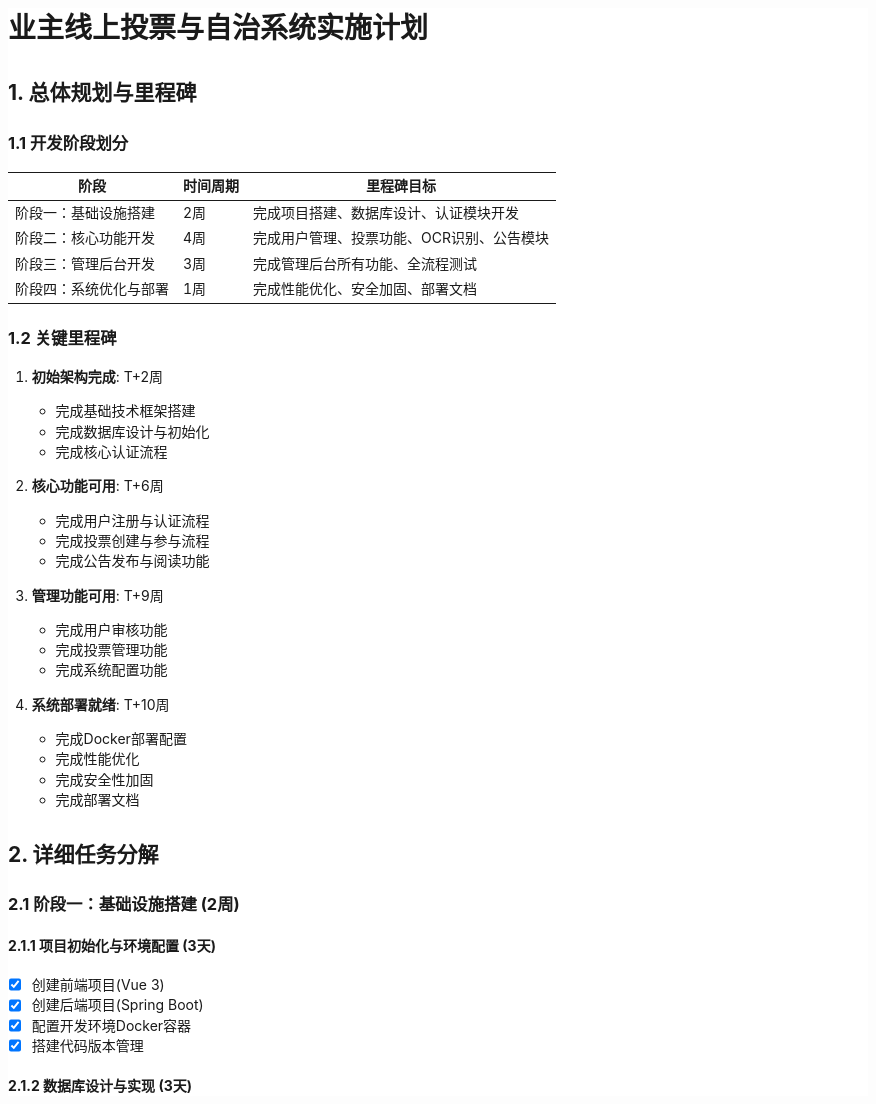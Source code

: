 # 业主线上投票与自治系统实施计划

## 1. 总体规划与里程碑

### 1.1 开发阶段划分

| 阶段 | 时间周期 | 里程碑目标 |
|-----|---------|-----------|
| 阶段一：基础设施搭建 | 2周 | 完成项目搭建、数据库设计、认证模块开发 |
| 阶段二：核心功能开发 | 4周 | 完成用户管理、投票功能、OCR识别、公告模块 |
| 阶段三：管理后台开发 | 3周 | 完成管理后台所有功能、全流程测试 |
| 阶段四：系统优化与部署 | 1周 | 完成性能优化、安全加固、部署文档 |

### 1.2 关键里程碑

1. **初始架构完成**: T+2周
   - 完成基础技术框架搭建
   - 完成数据库设计与初始化
   - 完成核心认证流程

2. **核心功能可用**: T+6周
   - 完成用户注册与认证流程
   - 完成投票创建与参与流程
   - 完成公告发布与阅读功能

3. **管理功能可用**: T+9周
   - 完成用户审核功能
   - 完成投票管理功能
   - 完成系统配置功能

4. **系统部署就绪**: T+10周
   - 完成Docker部署配置
   - 完成性能优化
   - 完成安全性加固
   - 完成部署文档

## 2. 详细任务分解

### 2.1 阶段一：基础设施搭建 (2周)

#### 2.1.1 项目初始化与环境配置 (3天)

- [x] 创建前端项目(Vue 3)
- [x] 创建后端项目(Spring Boot)
- [x] 配置开发环境Docker容器
- [x] 搭建代码版本管理

#### 2.1.2 数据库设计与实现 (3天)

